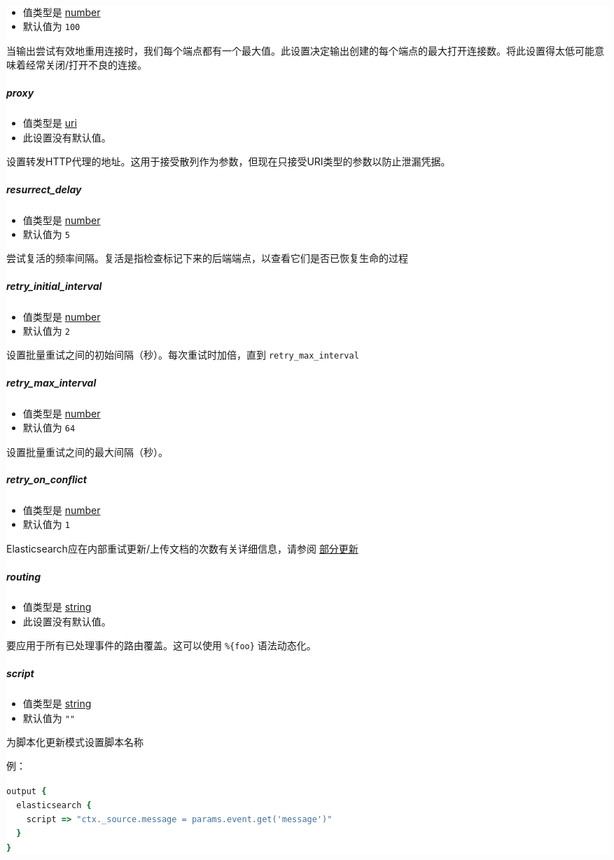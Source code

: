 - 值类型是 [number](../06-Configuring-Logstash/Structure-of-a-Config-File.md#Number)
- 默认值为 `100`

当输出尝试有效地重用连接时，我们每个端点都有一个最大值。此设置决定输出创建的每个端点的最大打开连接数。将此设置得太低可能意味着经常关闭/打开不良的连接。

##### proxy

- 值类型是 [uri](../06-Configuring-Logstash/Structure-of-a-Config-File.md#URI)
- 此设置没有默认值。

设置转发HTTP代理的地址。这用于接受散列作为参数，但现在只接受URI类型的参数以防止泄漏凭据。

##### resurrect_delay

- 值类型是 [number](../06-Configuring-Logstash/Structure-of-a-Config-File.md#Number)
- 默认值为 `5`

尝试复活的频率间隔。复活是指检查标记下来的后端端点，以查看它们是否已恢复生命的过程

##### retry_initial_interval

- 值类型是 [number](../06-Configuring-Logstash/Structure-of-a-Config-File.md#Number)
- 默认值为 `2`

设置批量重试之间的初始间隔（秒）。每次重试时加倍，直到 `retry_max_interval`

##### retry_max_interval

- 值类型是 [number](../06-Configuring-Logstash/Structure-of-a-Config-File.md#Number)
- 默认值为 `64`

设置批量重试之间的最大间隔（秒）。

##### retry_on_conflict

- 值类型是 [number](../06-Configuring-Logstash/Structure-of-a-Config-File.md#Number)
- 默认值为 `1`

Elasticsearch应在内部重试更新/上传文档的次数有关详细信息，请参阅 [部分更新](https://www.elastic.co/guide/en/elasticsearch/guide/current/partial-updates.html)

##### routing

- 值类型是 [string](../06-Configuring-Logstash/Structure-of-a-Config-File.md#String)
- 此设置没有默认值。

要应用于所有已处理事件的路由覆盖。这可以使用 `%{foo}` 语法动态化。

##### script

- 值类型是 [string](../06-Configuring-Logstash/Structure-of-a-Config-File.md#String)
- 默认值为 `""`

为脚本化更新模式设置脚本名称

例：

```ruby
output {
  elasticsearch {
    script => "ctx._source.message = params.event.get('message')"
  }
}
```
